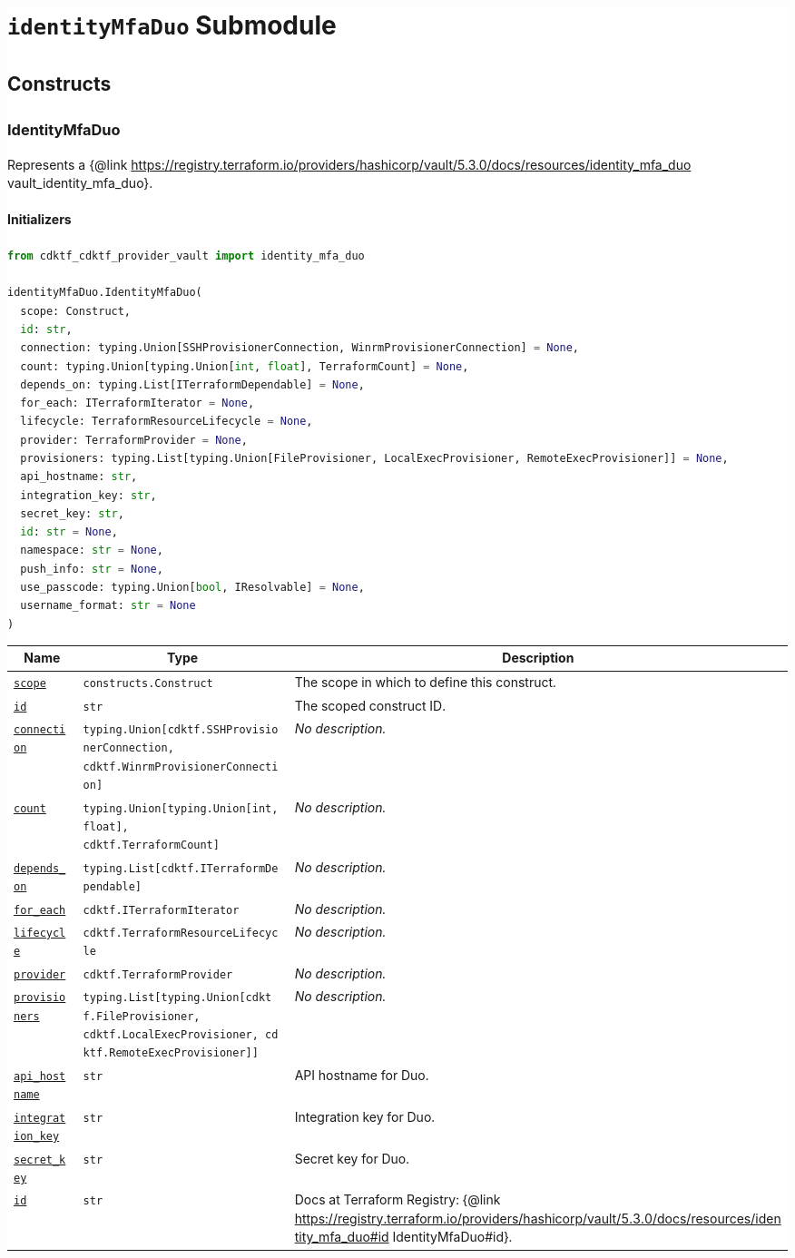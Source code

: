 # `identityMfaDuo` Submodule <a name="`identityMfaDuo` Submodule" id="@cdktf/provider-vault.identityMfaDuo"></a>

## Constructs <a name="Constructs" id="Constructs"></a>

### IdentityMfaDuo <a name="IdentityMfaDuo" id="@cdktf/provider-vault.identityMfaDuo.IdentityMfaDuo"></a>

Represents a {@link https://registry.terraform.io/providers/hashicorp/vault/5.3.0/docs/resources/identity_mfa_duo vault_identity_mfa_duo}.

#### Initializers <a name="Initializers" id="@cdktf/provider-vault.identityMfaDuo.IdentityMfaDuo.Initializer"></a>

```python
from cdktf_cdktf_provider_vault import identity_mfa_duo

identityMfaDuo.IdentityMfaDuo(
  scope: Construct,
  id: str,
  connection: typing.Union[SSHProvisionerConnection, WinrmProvisionerConnection] = None,
  count: typing.Union[typing.Union[int, float], TerraformCount] = None,
  depends_on: typing.List[ITerraformDependable] = None,
  for_each: ITerraformIterator = None,
  lifecycle: TerraformResourceLifecycle = None,
  provider: TerraformProvider = None,
  provisioners: typing.List[typing.Union[FileProvisioner, LocalExecProvisioner, RemoteExecProvisioner]] = None,
  api_hostname: str,
  integration_key: str,
  secret_key: str,
  id: str = None,
  namespace: str = None,
  push_info: str = None,
  use_passcode: typing.Union[bool, IResolvable] = None,
  username_format: str = None
)
```

| **Name** | **Type** | **Description** |
| --- | --- | --- |
| <code><a href="#@cdktf/provider-vault.identityMfaDuo.IdentityMfaDuo.Initializer.parameter.scope">scope</a></code> | <code>constructs.Construct</code> | The scope in which to define this construct. |
| <code><a href="#@cdktf/provider-vault.identityMfaDuo.IdentityMfaDuo.Initializer.parameter.id">id</a></code> | <code>str</code> | The scoped construct ID. |
| <code><a href="#@cdktf/provider-vault.identityMfaDuo.IdentityMfaDuo.Initializer.parameter.connection">connection</a></code> | <code>typing.Union[cdktf.SSHProvisionerConnection, cdktf.WinrmProvisionerConnection]</code> | *No description.* |
| <code><a href="#@cdktf/provider-vault.identityMfaDuo.IdentityMfaDuo.Initializer.parameter.count">count</a></code> | <code>typing.Union[typing.Union[int, float], cdktf.TerraformCount]</code> | *No description.* |
| <code><a href="#@cdktf/provider-vault.identityMfaDuo.IdentityMfaDuo.Initializer.parameter.dependsOn">depends_on</a></code> | <code>typing.List[cdktf.ITerraformDependable]</code> | *No description.* |
| <code><a href="#@cdktf/provider-vault.identityMfaDuo.IdentityMfaDuo.Initializer.parameter.forEach">for_each</a></code> | <code>cdktf.ITerraformIterator</code> | *No description.* |
| <code><a href="#@cdktf/provider-vault.identityMfaDuo.IdentityMfaDuo.Initializer.parameter.lifecycle">lifecycle</a></code> | <code>cdktf.TerraformResourceLifecycle</code> | *No description.* |
| <code><a href="#@cdktf/provider-vault.identityMfaDuo.IdentityMfaDuo.Initializer.parameter.provider">provider</a></code> | <code>cdktf.TerraformProvider</code> | *No description.* |
| <code><a href="#@cdktf/provider-vault.identityMfaDuo.IdentityMfaDuo.Initializer.parameter.provisioners">provisioners</a></code> | <code>typing.List[typing.Union[cdktf.FileProvisioner, cdktf.LocalExecProvisioner, cdktf.RemoteExecProvisioner]]</code> | *No description.* |
| <code><a href="#@cdktf/provider-vault.identityMfaDuo.IdentityMfaDuo.Initializer.parameter.apiHostname">api_hostname</a></code> | <code>str</code> | API hostname for Duo. |
| <code><a href="#@cdktf/provider-vault.identityMfaDuo.IdentityMfaDuo.Initializer.parameter.integrationKey">integration_key</a></code> | <code>str</code> | Integration key for Duo. |
| <code><a href="#@cdktf/provider-vault.identityMfaDuo.IdentityMfaDuo.Initializer.parameter.secretKey">secret_key</a></code> | <code>str</code> | Secret key for Duo. |
| <code><a href="#@cdktf/provider-vault.identityMfaDuo.IdentityMfaDuo.Initializer.parameter.id">id</a></code> | <code>str</code> | Docs at Terraform Registry: {@link https://registry.terraform.io/providers/hashicorp/vault/5.3.0/docs/resources/identity_mfa_duo#id IdentityMfaDuo#id}. |